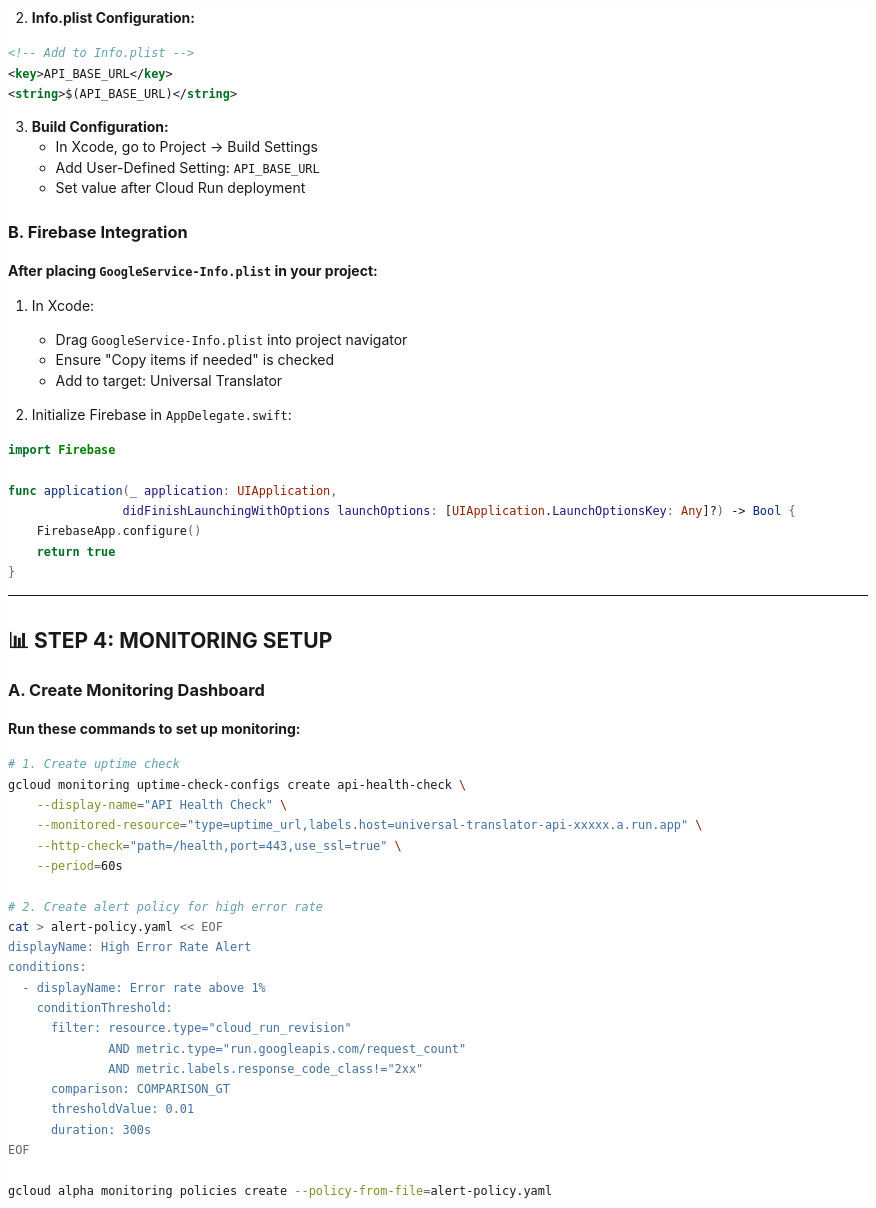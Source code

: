 2. **Info.plist Configuration:**
```xml
<!-- Add to Info.plist -->
<key>API_BASE_URL</key>
<string>$(API_BASE_URL)</string>
```

3. **Build Configuration:**
   - In Xcode, go to Project → Build Settings
   - Add User-Defined Setting: `API_BASE_URL`
   - Set value after Cloud Run deployment

### B. Firebase Integration

**After placing `GoogleService-Info.plist` in your project:**

1. In Xcode:
   - Drag `GoogleService-Info.plist` into project navigator
   - Ensure "Copy items if needed" is checked
   - Add to target: Universal Translator

2. Initialize Firebase in `AppDelegate.swift`:
```swift
import Firebase

func application(_ application: UIApplication,
                didFinishLaunchingWithOptions launchOptions: [UIApplication.LaunchOptionsKey: Any]?) -> Bool {
    FirebaseApp.configure()
    return true
}
```

---

## 📊 STEP 4: MONITORING SETUP

### A. Create Monitoring Dashboard

**Run these commands to set up monitoring:**

```bash
# 1. Create uptime check
gcloud monitoring uptime-check-configs create api-health-check \
    --display-name="API Health Check" \
    --monitored-resource="type=uptime_url,labels.host=universal-translator-api-xxxxx.a.run.app" \
    --http-check="path=/health,port=443,use_ssl=true" \
    --period=60s

# 2. Create alert policy for high error rate
cat > alert-policy.yaml << EOF
displayName: High Error Rate Alert
conditions:
  - displayName: Error rate above 1%
    conditionThreshold:
      filter: resource.type="cloud_run_revision"
              AND metric.type="run.googleapis.com/request_count"
              AND metric.labels.response_code_class!="2xx"
      comparison: COMPARISON_GT
      thresholdValue: 0.01
      duration: 300s
EOF

gcloud alpha monitoring policies create --policy-from-file=alert-policy.yaml
```
